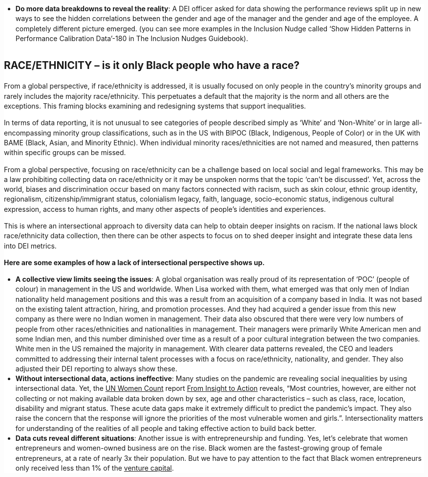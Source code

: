 - **Do more data breakdowns to reveal the reality**: A DEI officer asked for data showing the performance reviews split up in new ways to see the hidden correlations between the gender and age of the manager and the gender and age of the employee. A completely different picture emerged. (you can see more examples in the Inclusion Nudge called ‘Show Hidden Patterns in Performance Calibration Data’-180 in The Inclusion Nudges Guidebook).

## RACE/ETHNICITY – is it only Black people who have a race?

From a global perspective, if race/ethnicity is addressed, it is usually focused on only people in the country’s minority groups and rarely includes the majority race/ethnicity. This perpetuates a default that the majority is the norm and all others are the exceptions. This framing blocks examining and redesigning systems that support inequalities. 

In terms of data reporting, it is not unusual to see categories of people described simply as ‘White’ and ‘Non-White’ or in large all-encompassing minority group classifications, such as in the US with BIPOC (Black, Indigenous, People of Color) or in the UK with BAME (Black, Asian, and Minority Ethnic). When individual minority races/ethnicities are not named and measured, then patterns within specific groups can be missed.

From a global perspective, focusing on race/ethnicity can be a challenge based on local social and legal frameworks. This may be a law prohibiting collecting data on race/ethnicity or it may be unspoken norms that the topic ‘can’t be discussed’. Yet, across the world, biases and discrimination occur based on many factors connected with racism, such as skin colour, ethnic group identity, regionalism, citizenship/immigrant status, colonialism legacy, faith, language, socio-economic status, indigenous cultural expression, access to human rights, and many other aspects of people’s identities and experiences. 

This is where an intersectional approach to diversity data can help to obtain deeper insights on racism. If the national laws block race/ethnicity data collection, then there can be other aspects to focus on to shed deeper insight and integrate these data lens into DEI metrics.

**Here are some examples of how a lack of intersectional perspective shows up.**

- **A collective view limits seeing the issues**: A global organisation was really proud of its representation of ‘POC’ (people of colour) in management in the US and worldwide. When Lisa worked with them, what emerged was that only men of Indian nationality held management positions and this was a result from an acquisition of a company based in India. It was not based on the existing talent attraction, hiring, and promotion processes. And they had acquired a gender issue from this new company as there were no Indian women in management. Their data also obscured that there were very low numbers of people from other races/ethnicities and nationalities in management. Their managers were primarily White American men and some Indian men, and this number diminished over time as a result of a poor cultural integration between the two companies. White men in the US remained the majority in management. With clearer data patterns revealed, the CEO and leaders committed to addressing their internal talent processes with a focus on race/ethnicity, nationality, and gender. They also adjusted their DEI reporting to always show these.
- **Without intersectional data, actions ineffective**: Many studies on the pandemic are revealing social inequalities by using intersectional data.  Yet, the [UN Women Count](https://data.unwomen.org/women-count) report [From Insight to Action](https://www.unwomen.org/-/media/headquarters/attachments/sections/library/publications/2020/gender-equality-in-the-wake-of-covid-19-en.pdf?la=en&vs=5142) reveals, “Most countries, however, are either not collecting or not making available data broken down by sex, age and other characteristics – such as class, race, location, disability and migrant status. These acute data gaps make it extremely difficult to predict the pandemic’s impact. They also raise the concern that the response will ignore the priorities of the most vulnerable women and girls.”. Intersectionality matters for understanding of the realities of all people and taking effective action to build back better.
- **Data cuts reveal different situations**: Another issue is with entrepreneurship and funding. Yes, let’s celebrate that women entrepreneurs and women-owned business are on the rise. Black women are the fastest-growing group of female entrepreneurs, at a rate of nearly 3x their population. But we have to pay attention to the fact that Black women entrepreneurs only received less than 1% of the [venture capital](https://edition.cnn.com/2020/12/02/business/black-women-startup-business-funding/index.html). 
